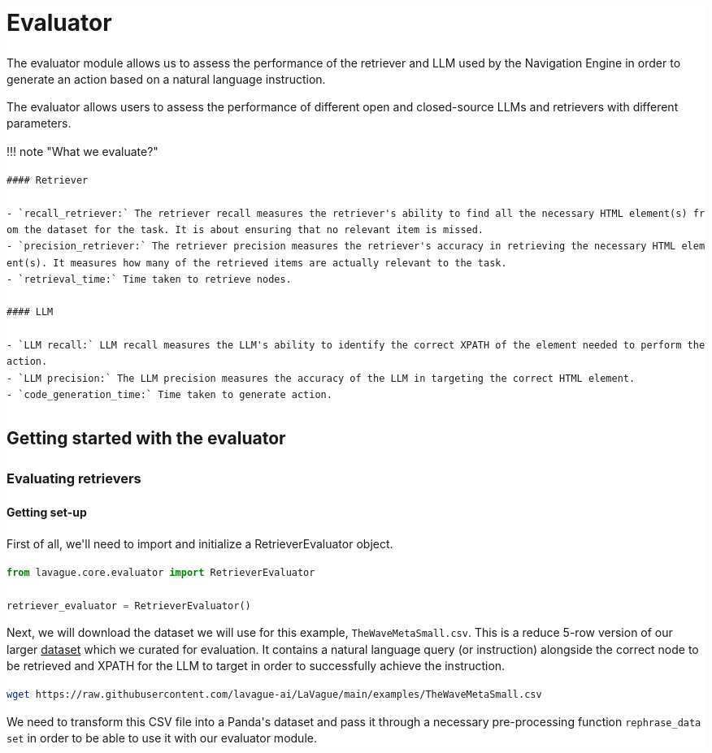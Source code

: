 # Evaluator

The evaluator module allows us to assess the performance of the retriever and LLM used by the Navigation Engine in order to generate an action based on a natural language instruction.

The evaluator allows users to assess the performance of different open and closed-source LLMs and retrievers with different parameters.

!!! note "What we evaluate?"

    #### Retriever
    
    - `recall_retriever:` The retriever recall measures the retriever's ability to find all the necessary HTML element(s) from the dataset for the task. It is about ensuring that no relevant item is missed.
    - `precision_retriever:` The retriever precision measures the retriever's accuracy in retrieving the necessary HTML element(s). It measures how many of the retrieved items are actually relevant to the task.
    - `retrieval_time:` Time taken to retrieve nodes.
    
    #### LLM

    - `LLM recall:` LLM recall measures the LLM's ability to identify the correct XPATH of the element needed to perform the action.
    - `LLM precision:` The LLM precision measures the accuracy of the LLM in targeting the correct HTML element.
    - `code_generation_time:` Time taken to generate action.

## Getting started with the evaluator

### Evaluating retrievers

#### Getting set-up

First of all, we'll need to import and initialize a RetrieverEvaluator object.

```python
from lavague.core.evaluator import RetrieverEvaluator

retriever_evaluator = RetrieverEvaluator()
```

Next, we will download the dataset we will use for this example, `TheWaveMetaSmall.csv`. This is a reduce 5-row version of our larger [dataset](https://huggingface.co/datasets/BigAction/the-wave-clean) which we curated for evaluation. It contains a natural language query (or instruction) alongside the correct node to be retrieved and XPATH for the LLM to target in order to successfully achieve the instruction.

```bash
wget https://raw.githubusercontent.com/lavague-ai/LaVague/main/examples/TheWaveMetaSmall.csv
```

We need to transform this CSV file into a Panda's dataset and pass it through a necessary pre-processing function `rephrase_dataset` in order to be able to use it with our evaluator module. 
